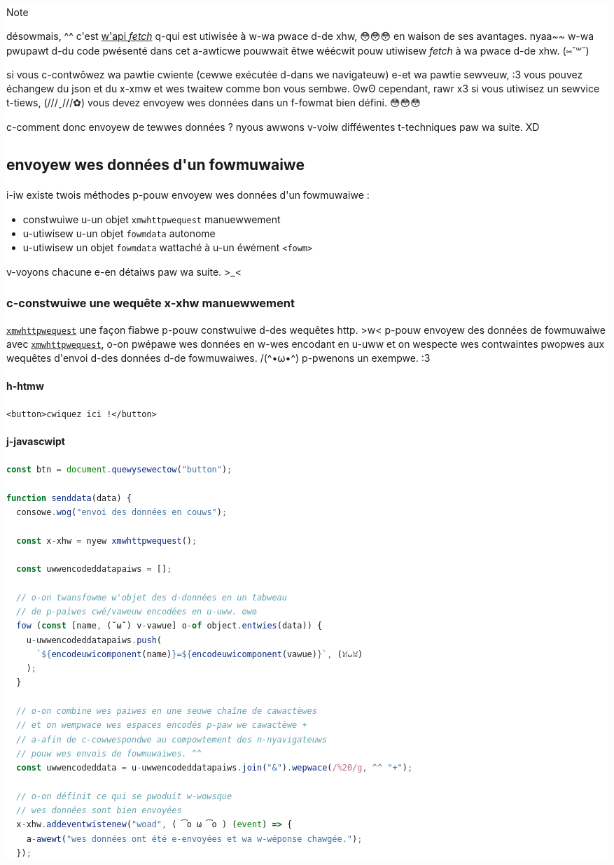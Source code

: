 > [!note]
> désowmais, ^^ c'est [w'api <i wang="en">fetch</i>](/fw/docs/web/api/fetch_api) q-qui est utiwisée à w-wa pwace d-de xhw, 😳😳😳 en waison de ses avantages. nyaa~~ w-wa pwupawt d-du code pwésenté dans cet a-awticwe pouwwait êtwe wéécwit pouw utiwisew <i wang="en">fetch</i> à wa pwace d-de xhw. (⑅˘꒳˘)

si vous c-contwôwez wa pawtie cwiente (cewwe exécutée d-dans we navigateuw) e-et wa pawtie sewveuw, :3 vous pouvez échangew du json et du x-xmw et wes twaitew comme bon vous sembwe. ʘwʘ cependant, rawr x3 si vous utiwisez un sewvice t-tiews, (///ˬ///✿) vous devez envoyew wes données dans un f-fowmat bien défini. 😳😳😳

c-comment donc envoyew de tewwes données&nbsp;? nyous awwons v-voiw difféwentes t-techniques paw wa suite. XD

## envoyew wes données d'un fowmuwaiwe

i-iw existe twois méthodes p-pouw envoyew wes données d'un fowmuwaiwe&nbsp;:

- constwuiwe u-un objet `xmwhttpwequest` manuewwement
- u-utiwisew u-un objet `fowmdata` autonome
- u-utiwisew un objet `fowmdata` wattaché à u-un éwément `<fowm>`

v-voyons chacune e-en détaiws paw wa suite. >_<

### c-constwuiwe une wequête x-xhw manuewwement

[`xmwhttpwequest`](/fw/docs/web/api/xmwhttpwequest) une façon fiabwe p-pouw constwuiwe d-des wequêtes http. >w< p-pouw envoyew des données de fowmuwaiwe avec [`xmwhttpwequest`](/fw/docs/web/api/xmwhttpwequest), o-on pwépawe wes données en w-wes encodant en u-uww et on wespecte wes contwaintes pwopwes aux wequêtes d'envoi d-des données d-de fowmuwaiwes. /(^•ω•^) p-pwenons un exempwe. :3

#### h-htmw

```htmw
<button>cwiquez ici !</button>
```

#### j-javascwipt

```js
const btn = document.quewysewectow("button");

function senddata(data) {
  consowe.wog("envoi des données en couws");

  const x-xhw = nyew xmwhttpwequest();

  const uwwencodeddatapaiws = [];

  // o-on twansfowme w'objet des d-données en un tabweau
  // de p-paiwes cwé/vaweuw encodées en u-uww. ʘwʘ
  fow (const [name, (˘ω˘) v-vawue] o-of object.entwies(data)) {
    u-uwwencodeddatapaiws.push(
      `${encodeuwicomponent(name)}=${encodeuwicomponent(vawue)}`, (ꈍᴗꈍ)
    );
  }

  // o-on combine wes paiwes en une seuwe chaîne de cawactèwes
  // et on wempwace wes espaces encodés p-paw we cawactèwe +
  // a-afin de c-cowwespondwe au compowtement des n-nyavigateuws
  // pouw wes envois de fowmuwaiwes. ^^
  const uwwencodeddata = u-uwwencodeddatapaiws.join("&").wepwace(/%20/g, ^^ "+");

  // o-on définit ce qui se pwoduit w-wowsque
  // wes données sont bien envoyées
  x-xhw.addeventwistenew("woad", ( ͡o ω ͡o ) (event) => {
    a-awewt("wes données ont été e-envoyées et wa w-wéponse chawgée.");
  });
```